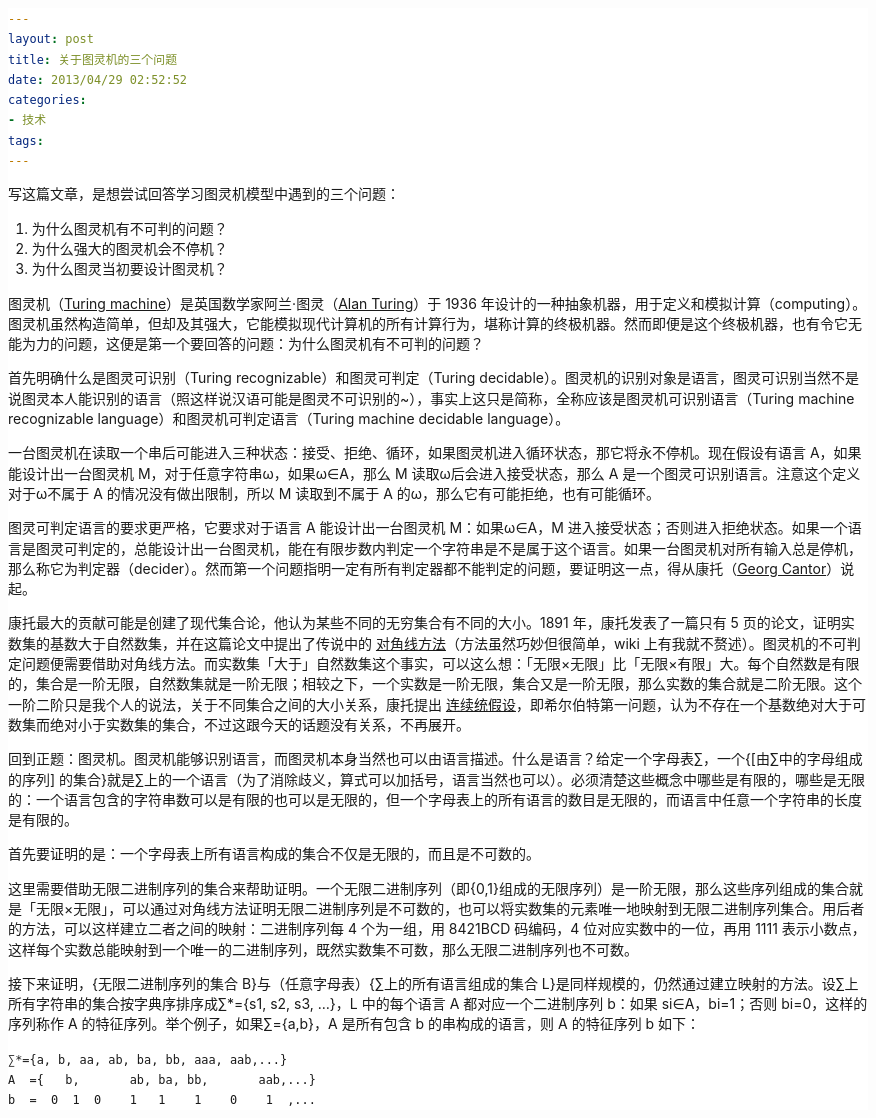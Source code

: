 ```yaml
---
layout: post
title: 关于图灵机的三个问题
date: 2013/04/29 02:52:52
categories:
- 技术
tags:
---
```

写这篇文章，是想尝试回答学习图灵机模型中遇到的三个问题：

1. 为什么图灵机有不可判的问题？
2. 为什么强大的图灵机会不停机？
3. 为什么图灵当初要设计图灵机？

图灵机（[Turing machine](http://en.wikipedia.org/wiki/Turing_machine)）是英国数学家阿兰·图灵（[Alan Turing](http://baike.baidu.com/view/2130.htm)）于 1936 年设计的一种抽象机器，用于定义和模拟计算（computing）。图灵机虽然构造简单，但却及其强大，它能模拟现代计算机的所有计算行为，堪称计算的终极机器。然而即便是这个终极机器，也有令它无能为力的问题，这便是第一个要回答的问题：为什么图灵机有不可判的问题？

首先明确什么是图灵可识别（Turing recognizable）和图灵可判定（Turing decidable）。图灵机的识别对象是语言，图灵可识别当然不是说图灵本人能识别的语言（照这样说汉语可能是图灵不可识别的~），事实上这只是简称，全称应该是图灵机可识别语言（Turing machine recognizable language）和图灵机可判定语言（Turing machine decidable language）。

一台图灵机在读取一个串后可能进入三种状态：接受、拒绝、循环，如果图灵机进入循环状态，那它将永不停机。现在假设有语言 A，如果能设计出一台图灵机 M，对于任意字符串ω，如果ω∈A，那么 M 读取ω后会进入接受状态，那么 A 是一个图灵可识别语言。注意这个定义对于ω不属于 A 的情况没有做出限制，所以 M 读取到不属于 A 的ω，那么它有可能拒绝，也有可能循环。

图灵可判定语言的要求更严格，它要求对于语言 A 能设计出一台图灵机 M：如果ω∈A，M 进入接受状态；否则进入拒绝状态。如果一个语言是图灵可判定的，总能设计出一台图灵机，能在有限步数内判定一个字符串是不是属于这个语言。如果一台图灵机对所有输入总是停机，那么称它为判定器（decider）。然而第一个问题指明一定有所有判定器都不能判定的问题，要证明这一点，得从康托（[Georg Cantor](http://en.wikipedia.org/wiki/Georg_cantor)）说起。

康托最大的贡献可能是创建了现代集合论，他认为某些不同的无穷集合有不同的大小。1891 年，康托发表了一篇只有 5 页的论文，证明实数集的基数大于自然数集，并在这篇论文中提出了传说中的 [对角线方法](http://zh.wikipedia.org/wiki/%E5%B0%8D%E8%A7%92%E8%AB%96%E8%AD%89%E6%B3%95)（方法虽然巧妙但很简单，wiki 上有我就不赘述）。图灵机的不可判定问题便需要借助对角线方法。而实数集「大于」自然数集这个事实，可以这么想：「无限×无限」比「无限×有限」大。每个自然数是有限的，集合是一阶无限，自然数集就是一阶无限；相较之下，一个实数是一阶无限，集合又是一阶无限，那么实数的集合就是二阶无限。这个一阶二阶只是我个人的说法，关于不同集合之间的大小关系，康托提出 [连续统假设](http://zh.wikipedia.org/wiki/%E8%BF%9E%E7%BB%AD%E7%BB%9F%E5%81%87%E8%AE%BE)，即希尔伯特第一问题，认为不存在一个基数绝对大于可数集而绝对小于实数集的集合，不过这跟今天的话题没有关系，不再展开。

回到正题：图灵机。图灵机能够识别语言，而图灵机本身当然也可以由语言描述。什么是语言？给定一个字母表∑，一个{[由∑中的字母组成的序列] 的集合}就是∑上的一个语言（为了消除歧义，算式可以加括号，语言当然也可以）。必须清楚这些概念中哪些是有限的，哪些是无限的：一个语言包含的字符串数可以是有限的也可以是无限的，但一个字母表上的所有语言的数目是无限的，而语言中任意一个字符串的长度是有限的。

首先要证明的是：一个字母表上所有语言构成的集合不仅是无限的，而且是不可数的。

这里需要借助无限二进制序列的集合来帮助证明。一个无限二进制序列（即{0,1}组成的无限序列）是一阶无限，那么这些序列组成的集合就是「无限×无限」，可以通过对角线方法证明无限二进制序列是不可数的，也可以将实数集的元素唯一地映射到无限二进制序列集合。用后者的方法，可以这样建立二者之间的映射：二进制序列每 4 个为一组，用 8421BCD 码编码，4 位对应实数中的一位，再用 1111 表示小数点，这样每个实数总能映射到一个唯一的二进制序列，既然实数集不可数，那么无限二进制序列也不可数。

接下来证明，{无限二进制序列的集合 B}与（任意字母表）{∑上的所有语言组成的集合 L}是同样规模的，仍然通过建立映射的方法。设∑上所有字符串的集合按字典序排序成∑*={s1, s2, s3, …}，L 中的每个语言 A 都对应一个二进制序列 b：如果 si∈A，bi=1；否则 bi=0，这样的序列称作 A 的特征序列。举个例子，如果∑={a,b}，A 是所有包含 b 的串构成的语言，则 A 的特征序列 b 如下：

```
∑*={a, b, aa, ab, ba, bb, aaa, aab,...}
A  ={   b,       ab, ba, bb,       aab,...}
b  =  0  1  0    1   1    1    0    1  ,...
```
